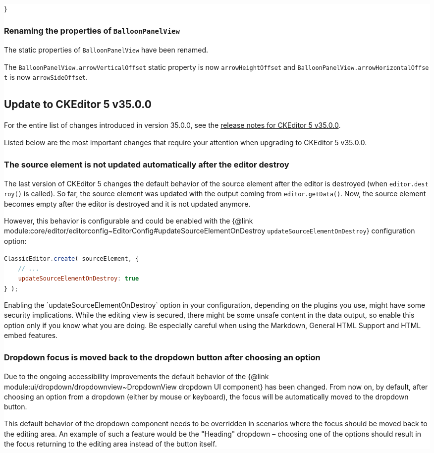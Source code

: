 ```css
}
```

### Renaming the properties of `BalloonPanelView`

The static properties of `BalloonPanelView` have been renamed.

The `BalloonPanelView.arrowVerticalOffset` static property is now `arrowHeightOffset` and `BalloonPanelView.arrowHorizontalOffset` is now `arrowSideOffset`.

## Update to CKEditor&nbsp;5 v35.0.0

For the entire list of changes introduced in version 35.0.0, see the [release notes for CKEditor&nbsp;5 v35.0.0](https://github.com/ckeditor/ckeditor5/releases/tag/v35.0.0).

Listed below are the most important changes that require your attention when upgrading to CKEditor&nbsp;5 v35.0.0.

### The source element is not updated automatically after the editor destroy

The last version of CKEditor&nbsp;5 changes the default behavior of the source element after the editor is destroyed (when `editor.destroy()` is called). So far, the source element was updated with the output coming from `editor.getData()`. Now, the source element becomes empty after the editor is destroyed and it is not updated anymore.

However, this behavior is configurable and could be enabled with the {@link module:core/editor/editorconfig~EditorConfig#updateSourceElementOnDestroy `updateSourceElementOnDestroy`} configuration option:

```js
ClassicEditor.create( sourceElement, {
	// ...
	updateSourceElementOnDestroy: true
} );
```

<info-box warning>
	Enabling the `updateSourceElementOnDestroy` option in your configuration, depending on the plugins you use, might have some security implications. While the editing view is secured, there might be some unsafe content in the data output, so enable this option only if you know what you are doing. Be especially careful when using the Markdown, General HTML Support and HTML embed features.
</info-box>

### Dropdown focus is moved back to the dropdown button after choosing an option

Due to the ongoing accessibility improvements the default behavior of the {@link module:ui/dropdown/dropdownview~DropdownView dropdown UI component} has been changed. From now on, by default, after choosing an option from a dropdown (either by mouse or keyboard), the focus will be automatically moved to the dropdown button.

This default behavior of the dropdown component needs to be overridden in scenarios where the focus should be moved back to the editing area. An example of such a feature would be the "Heading" dropdown &ndash; choosing one of the options should result in the focus returning to the editing area instead of the button itself.
